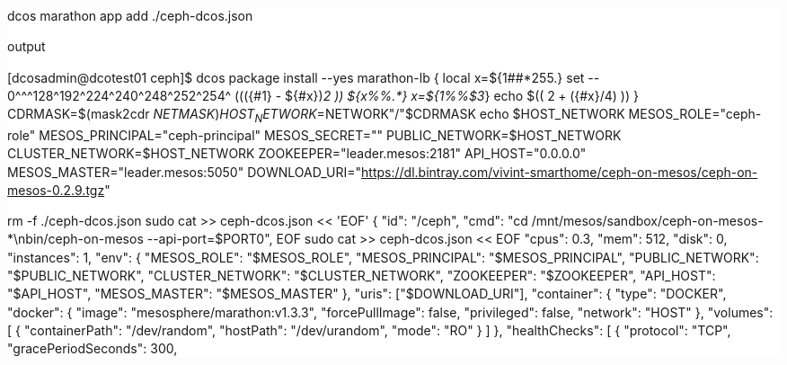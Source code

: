 dcos marathon app add ./ceph-dcos.json

output

[dcosadmin@dcotest01 ceph]$ dcos package install --yes marathon-lb
{
local x=${1##*255.}
set -- 0^^^128^192^224^240^248^252^254^ $(( (${#1} - ${#x})*2 )) ${x%%.*}
x=${1%%$3*}
echo $(( $2 + (${#x}/4) ))
}
CDRMASK=$(mask2cdr $NETMASK)
HOST_NETWORK=$NETWORK"/"$CDRMASK
echo $HOST_NETWORK
MESOS_ROLE="ceph-role"
MESOS_PRINCIPAL="ceph-principal"
MESOS_SECRET=""
PUBLIC_NETWORK=$HOST_NETWORK
CLUSTER_NETWORK=$HOST_NETWORK
ZOOKEEPER="leader.mesos:2181"
API_HOST="0.0.0.0"
MESOS_MASTER="leader.mesos:5050"
DOWNLOAD_URI="https://dl.bintray.com/vivint-smarthome/ceph-on-mesos/ceph-on-mesos-0.2.9.tgz"

rm -f ./ceph-dcos.json
sudo cat >> ceph-dcos.json << 'EOF'
{
  "id": "/ceph",
  "cmd": "cd /mnt/mesos/sandbox/ceph-on-mesos-*\nbin/ceph-on-mesos --api-port=$PORT0",
EOF
sudo cat >> ceph-dcos.json << EOF
  "cpus": 0.3,
  "mem": 512,
  "disk": 0,
  "instances": 1,
  "env": {
    "MESOS_ROLE": "$MESOS_ROLE",
    "MESOS_PRINCIPAL": "$MESOS_PRINCIPAL",
    "PUBLIC_NETWORK": "$PUBLIC_NETWORK",
    "CLUSTER_NETWORK": "$CLUSTER_NETWORK",
    "ZOOKEEPER": "$ZOOKEEPER",
    "API_HOST": "$API_HOST",
    "MESOS_MASTER": "$MESOS_MASTER"
  },
  "uris": ["$DOWNLOAD_URI"],
  "container": {
    "type": "DOCKER",
    "docker": {
      "image": "mesosphere/marathon:v1.3.3",
      "forcePullImage": false,
      "privileged": false,
      "network": "HOST"
    },
    "volumes": [
      {
        "containerPath": "/dev/random",
        "hostPath": "/dev/urandom",
        "mode": "RO"
      }
    ]
  },
  "healthChecks": [
    {
      "protocol": "TCP",
      "gracePeriodSeconds": 300,